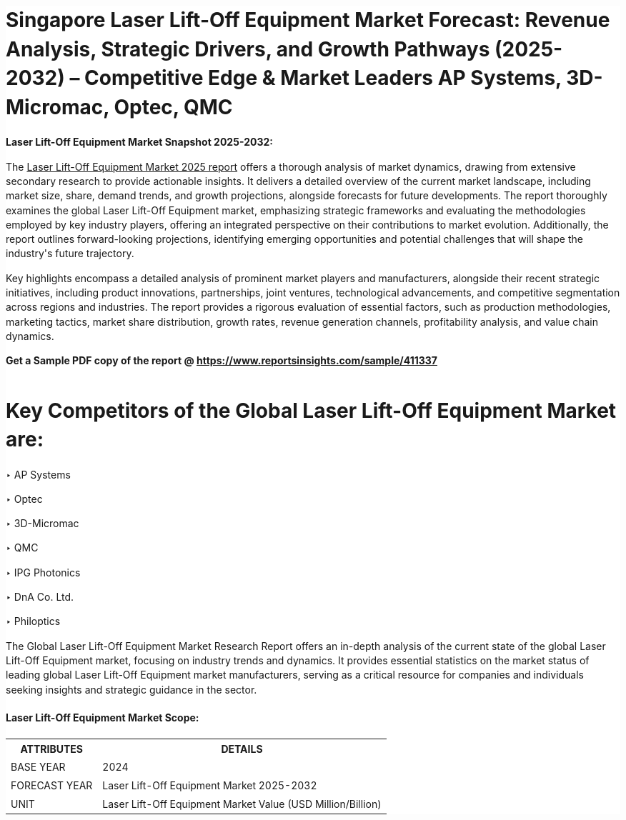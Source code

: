 # Singapore Laser Lift-Off Equipment Market Forecast: Revenue Analysis, Strategic Drivers, and Growth Pathways (2025-2032) – Competitive Edge & Market Leaders AP Systems, 3D-Micromac, Optec, QMC

<strong>Laser Lift-Off Equipment Market Snapshot 2025-2032:</strong>

The <a href=https://www.reportsinsights.com/sample/411337>Laser Lift-Off Equipment Market 2025 report</a> offers a thorough analysis of market dynamics, drawing from extensive secondary research to provide actionable insights. It delivers a detailed overview of the current market landscape, including market size, share, demand trends, and growth projections, alongside forecasts for future developments. The report thoroughly examines the global Laser Lift-Off Equipment market, emphasizing strategic frameworks and evaluating the methodologies employed by key industry players, offering an integrated perspective on their contributions to market evolution. Additionally, the report outlines forward-looking projections, identifying emerging opportunities and potential challenges that will shape the industry's future trajectory.

Key highlights encompass a detailed analysis of prominent market players and manufacturers, alongside their recent strategic initiatives, including product innovations, partnerships, joint ventures, technological advancements, and competitive segmentation across regions and industries. The report provides a rigorous evaluation of essential factors, such as production methodologies, marketing tactics, market share distribution, growth rates, revenue generation channels, profitability analysis, and value chain dynamics.

<strong>Get a Sample PDF copy of the report @ <a href=https://www.reportsinsights.com/sample/411337>https://www.reportsinsights.com/sample/411337</a></strong>

# <strong>Key Competitors of the Global Laser Lift-Off Equipment Market are:</strong>

‣ AP Systems

‣ Optec

‣ 3D-Micromac

‣ QMC

‣ IPG Photonics

‣ DnA Co. Ltd.

‣ Philoptics

The Global Laser Lift-Off Equipment Market Research Report offers an in-depth analysis of the current state of the global Laser Lift-Off Equipment market, focusing on industry trends and dynamics. It provides essential statistics on the market status of leading global Laser Lift-Off Equipment market manufacturers, serving as a critical resource for companies and individuals seeking insights and strategic guidance in the sector.

<h4>Laser Lift-Off Equipment Market Scope:</h4>
<table>
<tr>
<th>ATTRIBUTES</th>
<th>DETAILS</th>
</tr>
<tr>
<td>BASE YEAR</td>
<td>2024</td>
</tr>
<tr>
<td>FORECAST YEAR</td>
<td>Laser Lift-Off Equipment Market 2025-2032</td>
</tr>
<tr>
<td>UNIT</td>
<td>Laser Lift-Off Equipment Market Value (USD Million/Billion)</td>